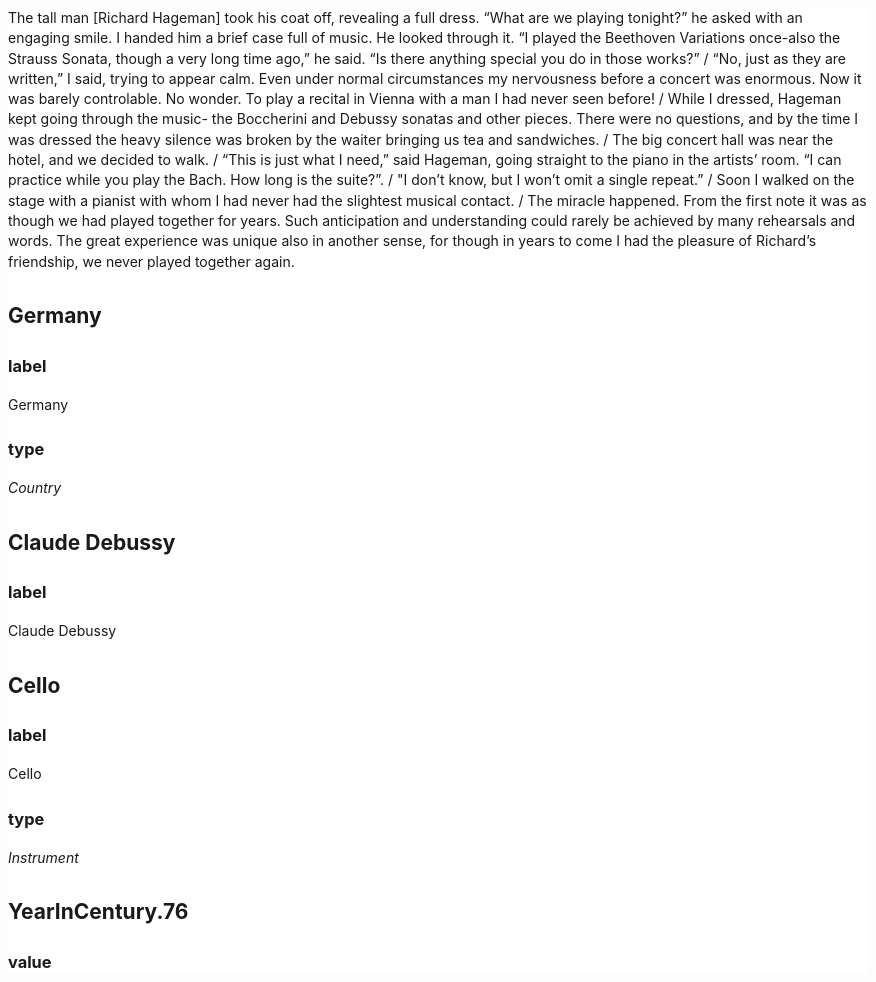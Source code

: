 
<p>The tall man [Richard Hageman] took his coat off, revealing a full dress. &ldquo;What are we playing tonight?&rdquo; he asked with an engaging smile. I handed him a brief case full of music. He looked through it. &ldquo;I played the Beethoven Variations once-also the Strauss Sonata, though a very long time ago,&rdquo; he said. &ldquo;Is there anything special you do in those works?&rdquo; / &ldquo;No, just as they are written,&rdquo; I said, trying to appear calm. Even under normal circumstances my nervousness before a concert was enormous. Now it was barely controlable. No wonder. To play a recital in Vienna with a man I had never seen before! / While I dressed, Hageman kept going through the music- the Boccherini and Debussy sonatas and other pieces. There were no questions, and by the time I was dressed the heavy silence was broken by the waiter bringing us tea and sandwiches. / The big concert hall was near the hotel, and we decided to walk. / &ldquo;This is just what I need,&rdquo; said Hageman, going straight to the piano in the artists&rsquo; room. &ldquo;I can practice while you play the Bach. How long is the suite?&rdquo;. / "I don&rsquo;t know, but I won&rsquo;t omit a single repeat.&rdquo; / Soon I walked on the stage with a pianist with whom I had never had the slightest musical contact. / The miracle happened. From the first note it was as though we had played together for years. Such anticipation and understanding could rarely be achieved by many rehearsals and words. The great experience was unique also in another sense, for though in years to come I had the pleasure of Richard&rsquo;s friendship, we never played together again.</p>

## Germany

### label


Germany

### type


*Country*

## Claude Debussy

### label


Claude Debussy

## Cello

### label


Cello

### type


*Instrument*

## YearInCentury.76

### value
